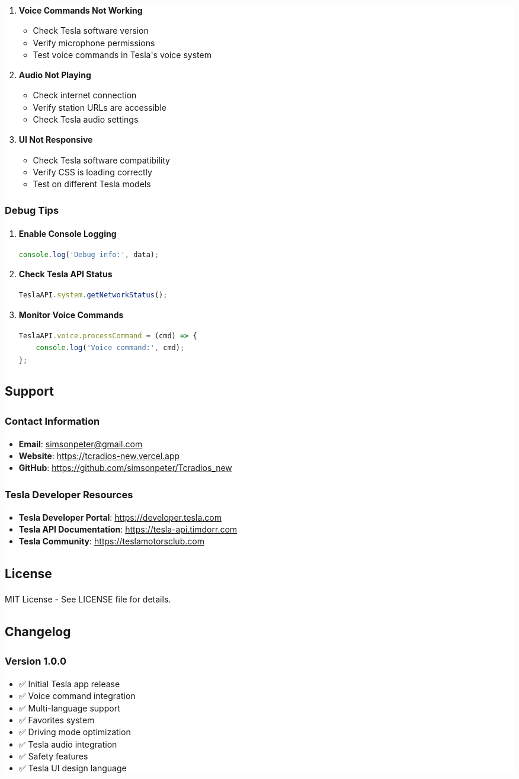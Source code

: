 1. **Voice Commands Not Working**
   - Check Tesla software version
   - Verify microphone permissions
   - Test voice commands in Tesla's voice system

2. **Audio Not Playing**
   - Check internet connection
   - Verify station URLs are accessible
   - Check Tesla audio settings

3. **UI Not Responsive**
   - Check Tesla software compatibility
   - Verify CSS is loading correctly
   - Test on different Tesla models

### Debug Tips

1. **Enable Console Logging**
   ```javascript
   console.log('Debug info:', data);
   ```

2. **Check Tesla API Status**
   ```javascript
   TeslaAPI.system.getNetworkStatus();
   ```

3. **Monitor Voice Commands**
   ```javascript
   TeslaAPI.voice.processCommand = (cmd) => {
       console.log('Voice command:', cmd);
   };
   ```

## Support

### Contact Information
- **Email**: simsonpeter@gmail.com
- **Website**: https://tcradios-new.vercel.app
- **GitHub**: https://github.com/simsonpeter/Tcradios_new

### Tesla Developer Resources
- **Tesla Developer Portal**: https://developer.tesla.com
- **Tesla API Documentation**: https://tesla-api.timdorr.com
- **Tesla Community**: https://teslamotorsclub.com

## License

MIT License - See LICENSE file for details.

## Changelog

### Version 1.0.0
- ✅ Initial Tesla app release
- ✅ Voice command integration
- ✅ Multi-language support
- ✅ Favorites system
- ✅ Driving mode optimization
- ✅ Tesla audio integration
- ✅ Safety features
- ✅ Tesla UI design language

